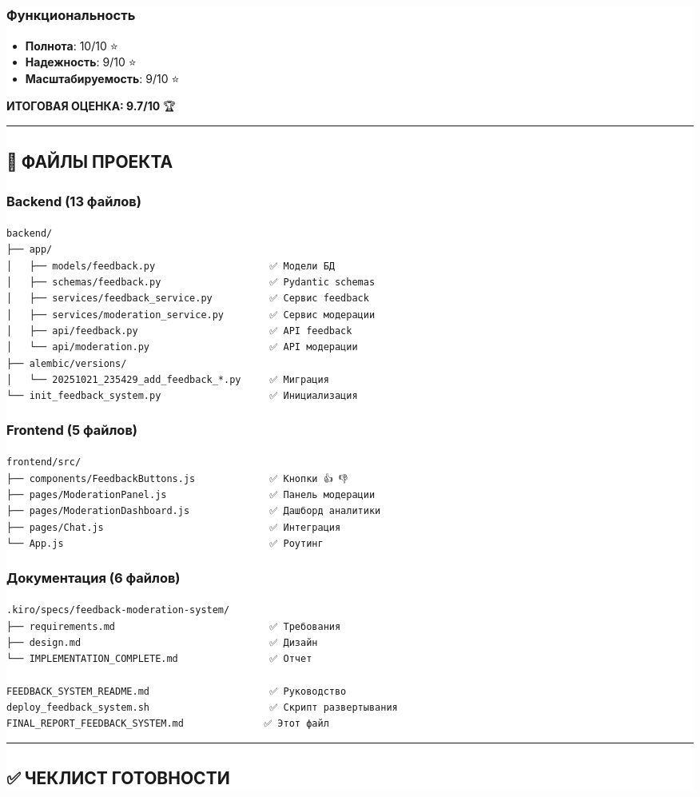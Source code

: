 ### Функциональность
- **Полнота**: 10/10 ⭐
- **Надежность**: 9/10 ⭐
- **Масштабируемость**: 9/10 ⭐

**ИТОГОВАЯ ОЦЕНКА: 9.7/10** 🏆

---

## 📝 ФАЙЛЫ ПРОЕКТА

### Backend (13 файлов)
```
backend/
├── app/
│   ├── models/feedback.py                    ✅ Модели БД
│   ├── schemas/feedback.py                   ✅ Pydantic schemas
│   ├── services/feedback_service.py          ✅ Сервис feedback
│   ├── services/moderation_service.py        ✅ Сервис модерации
│   ├── api/feedback.py                       ✅ API feedback
│   └── api/moderation.py                     ✅ API модерации
├── alembic/versions/
│   └── 20251021_235429_add_feedback_*.py     ✅ Миграция
└── init_feedback_system.py                   ✅ Инициализация
```

### Frontend (5 файлов)
```
frontend/src/
├── components/FeedbackButtons.js             ✅ Кнопки 👍 👎
├── pages/ModerationPanel.js                  ✅ Панель модерации
├── pages/ModerationDashboard.js              ✅ Дашборд аналитики
├── pages/Chat.js                             ✅ Интеграция
└── App.js                                    ✅ Роутинг
```

### Документация (6 файлов)
```
.kiro/specs/feedback-moderation-system/
├── requirements.md                           ✅ Требования
├── design.md                                 ✅ Дизайн
└── IMPLEMENTATION_COMPLETE.md                ✅ Отчет

FEEDBACK_SYSTEM_README.md                     ✅ Руководство
deploy_feedback_system.sh                     ✅ Скрипт развертывания
FINAL_REPORT_FEEDBACK_SYSTEM.md              ✅ Этот файл
```

---

## ✅ ЧЕКЛИСТ ГОТОВНОСТИ
